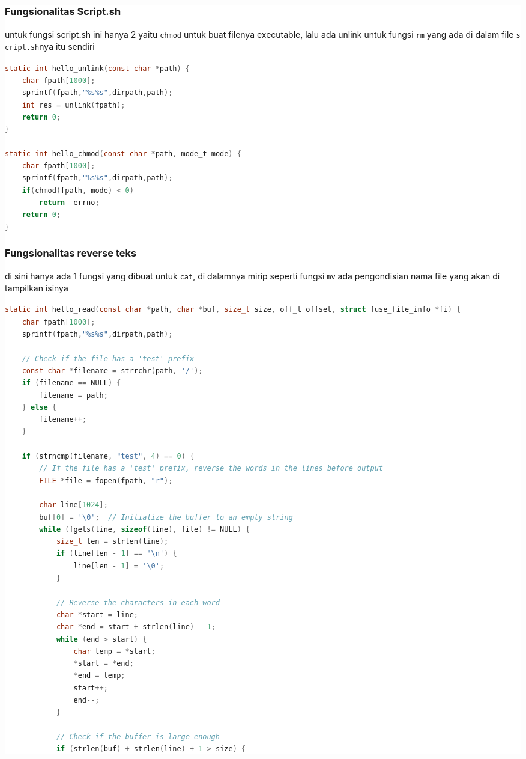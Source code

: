 ### Fungsionalitas Script.sh
untuk fungsi script.sh ini hanya 2 yaitu `chmod` untuk buat filenya executable, lalu ada unlink untuk fungsi `rm` yang ada di dalam file `script.sh`nya itu sendiri

```c
static int hello_unlink(const char *path) {
    char fpath[1000];
    sprintf(fpath,"%s%s",dirpath,path);
    int res = unlink(fpath);
    return 0;
}

static int hello_chmod(const char *path, mode_t mode) {
    char fpath[1000];
    sprintf(fpath,"%s%s",dirpath,path);
    if(chmod(fpath, mode) < 0)
        return -errno;
    return 0;
}
```

### Fungsionalitas reverse teks
di sini hanya ada 1 fungsi yang dibuat untuk `cat`, di dalamnya mirip seperti fungsi `mv` ada pengondisian nama file yang akan di tampilkan isinya

```c
static int hello_read(const char *path, char *buf, size_t size, off_t offset, struct fuse_file_info *fi) {
    char fpath[1000];
    sprintf(fpath,"%s%s",dirpath,path);

    // Check if the file has a 'test' prefix
    const char *filename = strrchr(path, '/');
    if (filename == NULL) {
        filename = path;
    } else {
        filename++;
    }

    if (strncmp(filename, "test", 4) == 0) {
        // If the file has a 'test' prefix, reverse the words in the lines before output
        FILE *file = fopen(fpath, "r");

        char line[1024];
        buf[0] = '\0';  // Initialize the buffer to an empty string
        while (fgets(line, sizeof(line), file) != NULL) {
            size_t len = strlen(line);
            if (line[len - 1] == '\n') {
                line[len - 1] = '\0';
            }

            // Reverse the characters in each word
            char *start = line;
            char *end = start + strlen(line) - 1;
            while (end > start) {
                char temp = *start;
                *start = *end;
                *end = temp;
                start++;
                end--;
            }

            // Check if the buffer is large enough
            if (strlen(buf) + strlen(line) + 1 > size) {
```